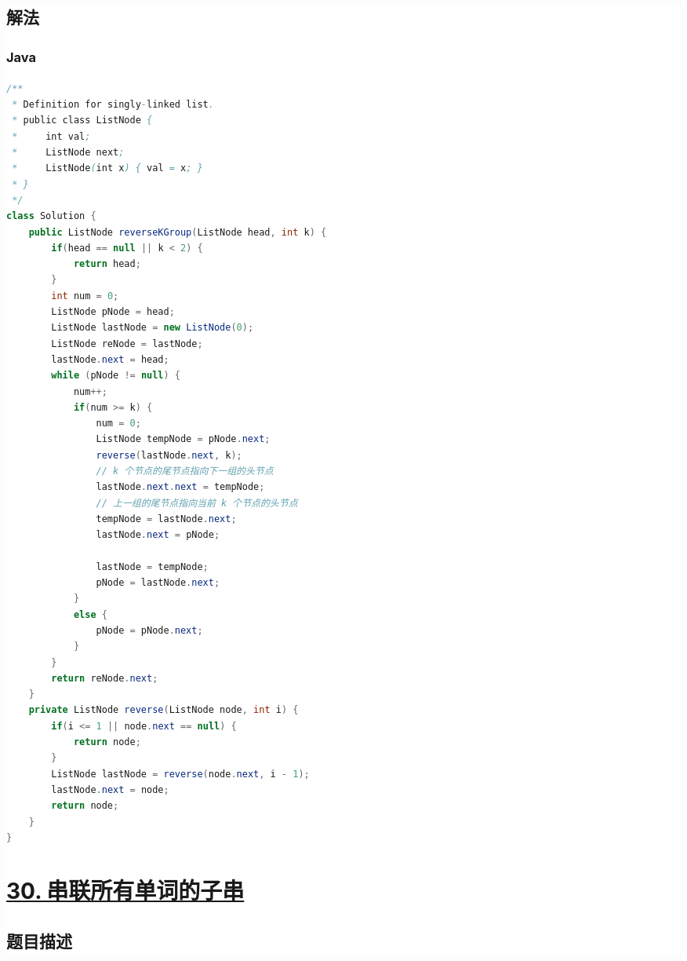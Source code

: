 ## 解法

### **Java**
```java
/**
 * Definition for singly-linked list.
 * public class ListNode {
 *     int val;
 *     ListNode next;
 *     ListNode(int x) { val = x; }
 * }
 */
class Solution {
    public ListNode reverseKGroup(ListNode head, int k) {
        if(head == null || k < 2) {
            return head;
        }
        int num = 0;
        ListNode pNode = head;
        ListNode lastNode = new ListNode(0);
        ListNode reNode = lastNode;
        lastNode.next = head;
        while (pNode != null) {
            num++;
            if(num >= k) {
                num = 0;
                ListNode tempNode = pNode.next;
                reverse(lastNode.next, k);
				// k 个节点的尾节点指向下一组的头节点
                lastNode.next.next = tempNode;	
				// 上一组的尾节点指向当前 k 个节点的头节点				
                tempNode = lastNode.next;				
                lastNode.next = pNode;
				
                lastNode = tempNode;
                pNode = lastNode.next;
            }
            else {
                pNode = pNode.next;
            }
        }
        return reNode.next;
    }
    private ListNode reverse(ListNode node, int i) {
        if(i <= 1 || node.next == null) {
            return node;
        }
        ListNode lastNode = reverse(node.next, i - 1);
        lastNode.next = node; 
        return node;
    }
}
```
# [30. 串联所有单词的子串](https://leetcode-cn.com/problems/substring-with-concatenation-of-all-words)
## 题目描述
